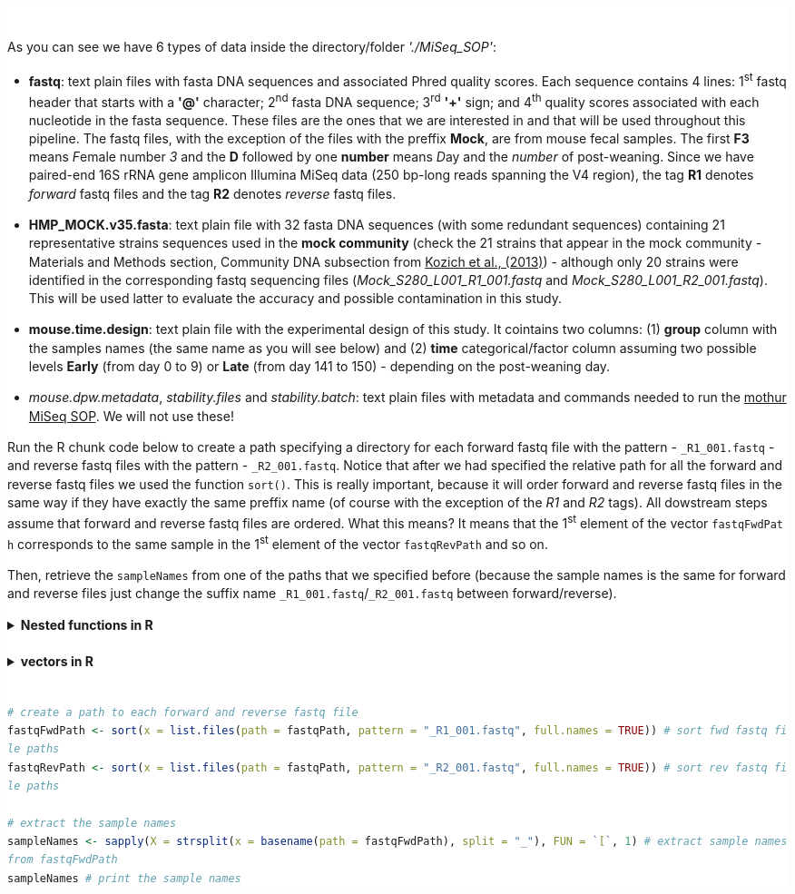 <br>

As you can see we have 6 types of data inside the directory/folder *'./MiSeq_SOP'*: 

   + **fastq**: text plain files with fasta DNA sequences and associated Phred quality scores. Each sequence contains 4 lines: 1<sup>st</sup> fastq header that starts with a **'@'** character; 2<sup>nd</sup> fasta DNA sequence; 3<sup>rd</sup> **'+'** sign; and 4<sup>th</sup> quality scores associated with each nucleotide in the fasta sequence. These files are the ones that we are interested in and that will be used throughout this pipeline. The fastq files, with the exception of the files with the preffix **Mock**, are from mouse fecal samples. The first **F3** means *F*emale number *3* and the **D** followed by one **number** means *D*ay and the *number* of post-weaning. Since we have paired-end 16S rRNA gene amplicon Illumina MiSeq data (250 bp-long reads spanning the V4 region), the tag **R1** denotes *forward* fastq files and the tag **R2** denotes *reverse* fastq files.  
   
   + **HMP_MOCK.v35.fasta**: text plain file with 32 fasta DNA sequences (with some redundant sequences) containing 21 representative strains sequences used in the **mock community** (check the 21 strains that appear in the mock community - Materials and Methods section, Community DNA subsection from [Kozich et al., (2013)](https://www.ncbi.nlm.nih.gov/pmc/articles/PMC3753973/pdf/zam5112.pdf)) - although only 20 strains were identified in the corresponding fastq sequencing files (*Mock_S280_L001_R1_001.fastq* and *Mock_S280_L001_R2_001.fastq*). This will be used latter to evaluate the accuracy and possible contamination in this study.
   
   + **mouse.time.design**: text plain file with the experimental design of this study. It cointains two columns: (1) **group** column with the samples names (the same name as you will see below) and (2) **time** categorical/factor column assuming two possible levels **Early** (from day 0 to 9) or **Late** (from day 141 to 150) - depending on the post-weaning day.
   
  + *mouse.dpw.metadata*, *stability.files* and *stability.batch*: text plain files with metadata and commands needed to run the [mothur MiSeq SOP](https://www.mothur.org/wiki/MiSeq_SOP). We will not use these!


Run the R chunk code below to create a path specifying a directory for each forward fastq file with the pattern - `_R1_001.fastq` - and reverse fastq files with the pattern - `_R2_001.fastq`. Notice that after we had specified the relative path for all the forward and reverse fastq files we used the function `sort()`. This is really important, because it will order forward and reverse fastq files in the same way if they have exactly the same preffix name (of course with the exception of the *_R1_* and *_R2_* tags). All dowstream steps assume that forward and reverse fastq files are ordered. What this means? It means that the 1<sup>st</sup> element of the vector `fastqFwdPath` corresponds to the same sample in the 1<sup>st</sup> element of the vector `fastqRevPath` and so on. 

Then, retrieve the `sampleNames` from one of the paths that we specified before (because the sample names is the same for forward and reverse files just change the suffix name `_R1_001.fastq`/`_R2_001.fastq` between forward/reverse). 

<details><summary><b>Nested functions in R</b></summary></details> 

<br>

<details><summary><b>vectors in R</b></summary></details> 

<br>


```r
# create a path to each forward and reverse fastq file 
fastqFwdPath <- sort(x = list.files(path = fastqPath, pattern = "_R1_001.fastq", full.names = TRUE)) # sort fwd fastq file paths
fastqRevPath <- sort(x = list.files(path = fastqPath, pattern = "_R2_001.fastq", full.names = TRUE)) # sort rev fastq file paths

# extract the sample names  
sampleNames <- sapply(X = strsplit(x = basename(path = fastqFwdPath), split = "_"), FUN = `[`, 1) # extract sample names from fastqFwdPath
sampleNames # print the sample names 
```
